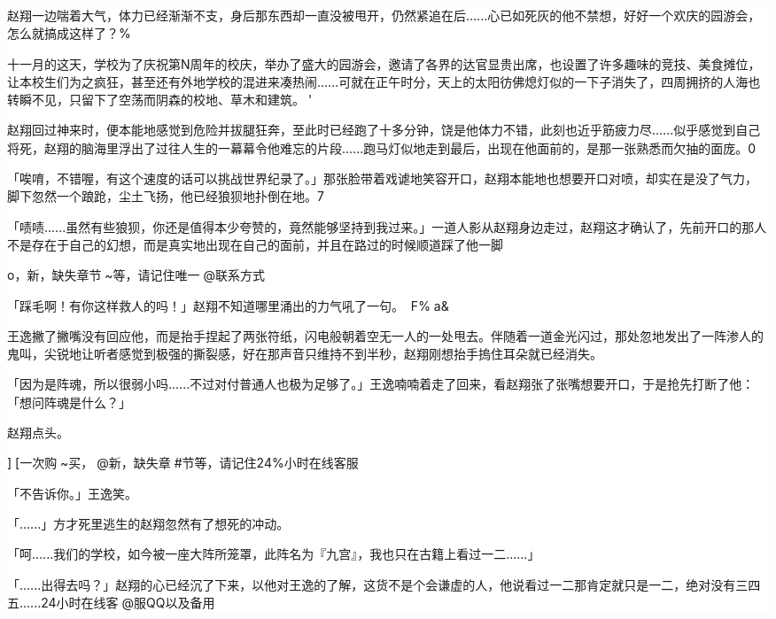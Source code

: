 

赵翔一边喘着大气，体力已经渐渐不支，身后那东西却一直没被甩开，仍然紧追在后......心已如死灰的他不禁想，好好一个欢庆的园游会，怎么就搞成这样了？%



十一月的这天，学校为了庆祝第N周年的校庆，举办了盛大的园游会，邀请了各界的达官显贵出席，也设置了许多趣味的竞技、美食摊位，让本校生们为之疯狂，甚至还有外地学校的混进来凑热闹......可就在正午时分，天上的太阳彷佛熄灯似的一下子消失了，四周拥挤的人海也转瞬不见，只留下了空荡而阴森的校地、草木和建筑。 '





赵翔回过神来时，便本能地感觉到危险并拔腿狂奔，至此时已经跑了十多分钟，饶是他体力不错，此刻也近乎筋疲力尽......似乎感觉到自己将死，赵翔的脑海里浮出了过往人生的一幕幕令他难忘的片段......跑马灯似地走到最后，出现在他面前的，是那一张熟悉而欠抽的面庞。0





「唉唷，不错喔，有这个速度的话可以挑战世界纪录了。」那张脸带着戏谑地笑容开口，赵翔本能地也想要开口对喷，却实在是没了气力，脚下忽然一个踉跄，尘土飞扬，他已经狼狈地扑倒在地。7





「啧啧......虽然有些狼狈，你还是值得本少夸赞的，竟然能够坚持到我过来。」一道人影从赵翔身边走过，赵翔这才确认了，先前开口的那人不是存在于自己的幻想，而是真实地出现在自己的面前，并且在路过的时候顺道踩了他一脚

o，新，缺失章节 ~等，请记住唯一 @联系方式



「踩毛啊！有你这样救人的吗！」赵翔不知道哪里涌出的力气吼了一句。  F% a&





王逸撇了撇嘴没有回应他，而是抬手捏起了两张符纸，闪电般朝着空无一人的一处甩去。伴随着一道金光闪过，那处忽地发出了一阵渗人的鬼叫，尖锐地让听者感觉到极强的撕裂感，好在那声音只维持不到半秒，赵翔刚想抬手摀住耳朵就已经消失。





「因为是阵魂，所以很弱小吗......不过对付普通人也极为足够了。」王逸喃喃着走了回来，看赵翔张了张嘴想要开口，于是抢先打断了他：「想问阵魂是什么？」





赵翔点头。

  ] [一次购 ~买， @新，缺失章 #节等，请记住24%小时在线客服





「不告诉你。」王逸笑。



「......」方才死里逃生的赵翔忽然有了想死的冲动。





「呵......我们的学校，如今被一座大阵所笼罩，此阵名为『九宫』，我也只在古籍上看过一二......」





「......出得去吗？」赵翔的心已经沉了下来，以他对王逸的了解，这货不是个会谦虚的人，他说看过一二那肯定就只是一二，绝对没有三四五......24小时在线客 @服QQ以及备用
